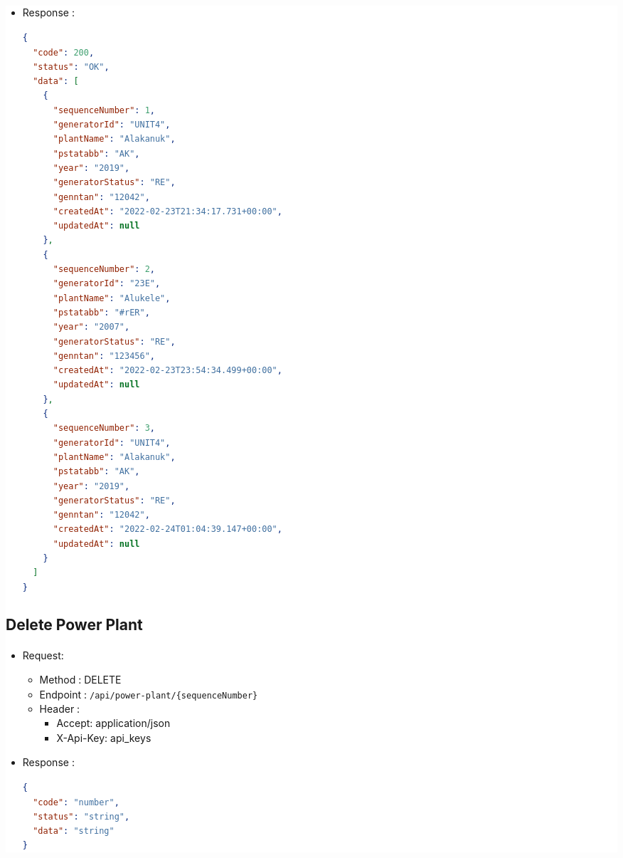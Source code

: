 - Response :
  ```json
  {
    "code": 200,
    "status": "OK",
    "data": [
      {
        "sequenceNumber": 1,
        "generatorId": "UNIT4",
        "plantName": "Alakanuk",
        "pstatabb": "AK",
        "year": "2019",
        "generatorStatus": "RE",
        "genntan": "12042",
        "createdAt": "2022-02-23T21:34:17.731+00:00",
        "updatedAt": null
      },
      {
        "sequenceNumber": 2,
        "generatorId": "23E",
        "plantName": "Alukele",
        "pstatabb": "#rER",
        "year": "2007",
        "generatorStatus": "RE",
        "genntan": "123456",
        "createdAt": "2022-02-23T23:54:34.499+00:00",
        "updatedAt": null
      },
      {
        "sequenceNumber": 3,
        "generatorId": "UNIT4",
        "plantName": "Alakanuk",
        "pstatabb": "AK",
        "year": "2019",
        "generatorStatus": "RE",
        "genntan": "12042",
        "createdAt": "2022-02-24T01:04:39.147+00:00",
        "updatedAt": null
      }
    ]
  }
  ```

## Delete Power Plant

- Request:

  - Method : DELETE
  - Endpoint : `/api/power-plant/{sequenceNumber}`
  - Header :
    - Accept: application/json
    - X-Api-Key: api_keys

- Response :
  ```json
  {
    "code": "number",
    "status": "string",
    "data": "string"
  }
  ```
